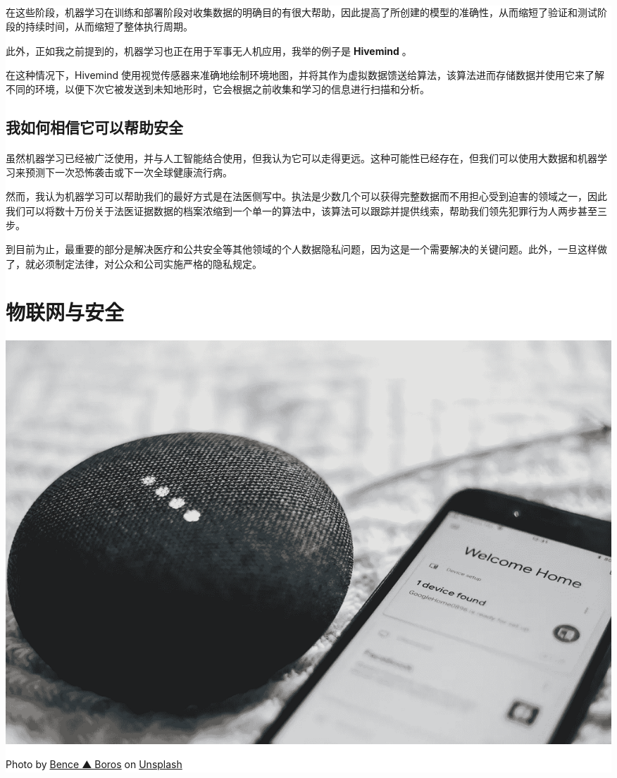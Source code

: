 在这些阶段，机器学习在训练和部署阶段对收集数据的明确目的有很大帮助，因此提高了所创建的模型的准确性，从而缩短了验证和测试阶段的持续时间，从而缩短了整体执行周期。

此外，正如我之前提到的，机器学习也正在用于军事无人机应用，我举的例子是 **Hivemind** 。

在这种情况下，Hivemind 使用视觉传感器来准确地绘制环境地图，并将其作为虚拟数据馈送给算法，该算法进而存储数据并使用它来了解不同的环境，以便下次它被发送到未知地形时，它会根据之前收集和学习的信息进行扫描和分析。

## 我如何相信它可以帮助安全

虽然机器学习已经被广泛使用，并与人工智能结合使用，但我认为它可以走得更远。这种可能性已经存在，但我们可以使用大数据和机器学习来预测下一次恐怖袭击或下一次全球健康流行病。

然而，我认为机器学习可以帮助我们的最好方式是在法医侧写中。执法是少数几个可以获得完整数据而不用担心受到迫害的领域之一，因此我们可以将数十万份关于法医证据数据的档案浓缩到一个单一的算法中，该算法可以跟踪并提供线索，帮助我们领先犯罪行为人两步甚至三步。

到目前为止，最重要的部分是解决医疗和公共安全等其他领域的个人数据隐私问题，因为这是一个需要解决的关键问题。此外，一旦这样做了，就必须制定法律，对公众和公司实施严格的隐私规定。

# 物联网与安全

![](img/e6fdf8d5309eeefa7c3b0ea28500cfa6.png)

Photo by [Bence ▲ Boros](https://unsplash.com/photos/anapPhJFRhM?utm_source=unsplash&utm_medium=referral&utm_content=creditCopyText) on [Unsplash](https://unsplash.com/search/photos/internet-of-things?utm_source=unsplash&utm_medium=referral&utm_content=creditCopyText)
